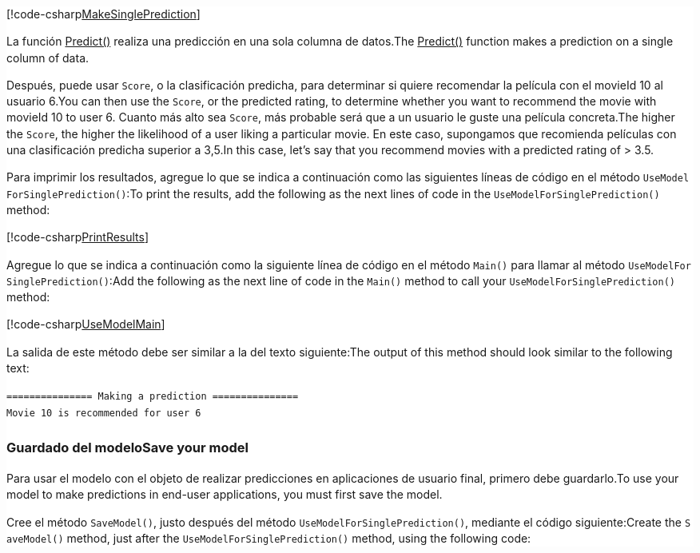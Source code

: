 [!code-csharp[MakeSinglePrediction](~/samples/machine-learning/tutorials/MovieRecommendation/Program.cs#MakeSinglePrediction "Make a single prediction with the Prediction Engine")]

<span data-ttu-id="e1f65-280">La función [Predict()](xref:Microsoft.ML.PredictionEngine%602.Predict%2A) realiza una predicción en una sola columna de datos.</span><span class="sxs-lookup"><span data-stu-id="e1f65-280">The [Predict()](xref:Microsoft.ML.PredictionEngine%602.Predict%2A) function makes a prediction on a single column of data.</span></span>

<span data-ttu-id="e1f65-281">Después, puede usar `Score`, o la clasificación predicha, para determinar si quiere recomendar la película con el movieId 10 al usuario 6.</span><span class="sxs-lookup"><span data-stu-id="e1f65-281">You can then use the `Score`, or the predicted rating, to determine whether you want to recommend the movie with movieId 10 to user 6.</span></span> <span data-ttu-id="e1f65-282">Cuanto más alto sea `Score`, más probable será que a un usuario le guste una película concreta.</span><span class="sxs-lookup"><span data-stu-id="e1f65-282">The higher the `Score`, the higher the likelihood of a user liking a particular movie.</span></span> <span data-ttu-id="e1f65-283">En este caso, supongamos que recomienda películas con una clasificación predicha superior a 3,5.</span><span class="sxs-lookup"><span data-stu-id="e1f65-283">In this case, let’s say that you recommend movies with a predicted rating of > 3.5.</span></span>

<span data-ttu-id="e1f65-284">Para imprimir los resultados, agregue lo que se indica a continuación como las siguientes líneas de código en el método `UseModelForSinglePrediction()`:</span><span class="sxs-lookup"><span data-stu-id="e1f65-284">To print the results, add the following as the next lines of code in the `UseModelForSinglePrediction()` method:</span></span>

[!code-csharp[PrintResults](~/samples/machine-learning/tutorials/MovieRecommendation/Program.cs#PrintResults "Print the recommendation prediction results")]

<span data-ttu-id="e1f65-285">Agregue lo que se indica a continuación como la siguiente línea de código en el método `Main()` para llamar al método `UseModelForSinglePrediction()`:</span><span class="sxs-lookup"><span data-stu-id="e1f65-285">Add the following as the next line of code in the `Main()` method to call your `UseModelForSinglePrediction()` method:</span></span>

[!code-csharp[UseModelMain](~/samples/machine-learning/tutorials/MovieRecommendation/Program.cs#UseModelMain "Add UseModelForSinglePrediction method in Main")]

<span data-ttu-id="e1f65-286">La salida de este método debe ser similar a la del texto siguiente:</span><span class="sxs-lookup"><span data-stu-id="e1f65-286">The output of this method should look similar to the following text:</span></span>

```console
=============== Making a prediction ===============
Movie 10 is recommended for user 6
```

### <a name="save-your-model"></a><span data-ttu-id="e1f65-287">Guardado del modelo</span><span class="sxs-lookup"><span data-stu-id="e1f65-287">Save your model</span></span>

<span data-ttu-id="e1f65-288">Para usar el modelo con el objeto de realizar predicciones en aplicaciones de usuario final, primero debe guardarlo.</span><span class="sxs-lookup"><span data-stu-id="e1f65-288">To use your model to make predictions in end-user applications, you must first save the model.</span></span>

<span data-ttu-id="e1f65-289">Cree el método `SaveModel()`, justo después del método `UseModelForSinglePrediction()`, mediante el código siguiente:</span><span class="sxs-lookup"><span data-stu-id="e1f65-289">Create the `SaveModel()` method, just after the `UseModelForSinglePrediction()` method, using the following code:</span></span>
